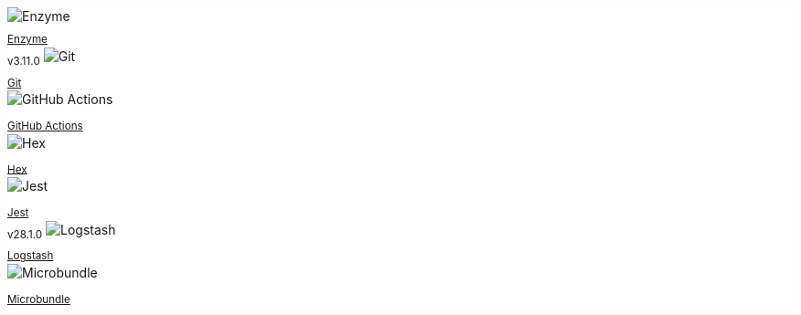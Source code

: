 <td align='center'>
  <img width='36' height='36' src='https://img.stackshare.io/service/4488/default_87e6ca3fa146a959af95ccf3df1ec550eb434129.png' alt='Enzyme'>
  <br>
  <sub><a href="https://enzymejs.github.io/enzyme/">Enzyme</a></sub>
  <br>
  <sub>v3.11.0</sub>
</td>

<td align='center'>
  <img width='36' height='36' src='https://img.stackshare.io/service/1046/git.png' alt='Git'>
  <br>
  <sub><a href="http://git-scm.com/">Git</a></sub>
  <br>
  <sub></sub>
</td>

<td align='center'>
  <img width='36' height='36' src='https://img.stackshare.io/service/11563/actions.png' alt='GitHub Actions'>
  <br>
  <sub><a href="https://github.com/features/actions">GitHub Actions</a></sub>
  <br>
  <sub></sub>
</td>

<td align='center'>
  <img width='36' height='36' src='https://img.stackshare.io/service/5210/6621265.png' alt='Hex'>
  <br>
  <sub><a href="https://hex.pm/">Hex</a></sub>
  <br>
  <sub></sub>
</td>

<td align='center'>
  <img width='36' height='36' src='https://img.stackshare.io/service/830/jest.png' alt='Jest'>
  <br>
  <sub><a href="http://facebook.github.io/jest/">Jest</a></sub>
  <br>
  <sub>v28.1.0</sub>
</td>

<td align='center'>
  <img width='36' height='36' src='https://img.stackshare.io/service/1683/preview.png' alt='Logstash'>
  <br>
  <sub><a href="http://logstash.net/">Logstash</a></sub>
  <br>
  <sub></sub>
</td>

<td align='center'>
  <img width='36' height='36' src='https://img.stackshare.io/service/8111/oo715.png' alt='Microbundle'>
  <br>
  <sub><a href="https://www.npmjs.com/package/microbundle">Microbundle</a></sub>
  <br>
  <sub></sub>
</td>
